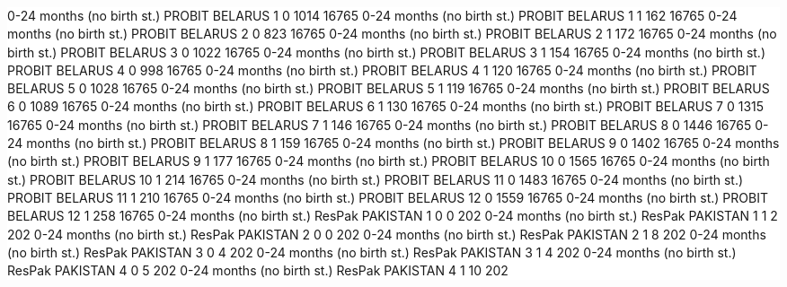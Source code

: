 0-24 months (no birth st.)   PROBIT           BELARUS                        1                   0     1014   16765
0-24 months (no birth st.)   PROBIT           BELARUS                        1                   1      162   16765
0-24 months (no birth st.)   PROBIT           BELARUS                        2                   0      823   16765
0-24 months (no birth st.)   PROBIT           BELARUS                        2                   1      172   16765
0-24 months (no birth st.)   PROBIT           BELARUS                        3                   0     1022   16765
0-24 months (no birth st.)   PROBIT           BELARUS                        3                   1      154   16765
0-24 months (no birth st.)   PROBIT           BELARUS                        4                   0      998   16765
0-24 months (no birth st.)   PROBIT           BELARUS                        4                   1      120   16765
0-24 months (no birth st.)   PROBIT           BELARUS                        5                   0     1028   16765
0-24 months (no birth st.)   PROBIT           BELARUS                        5                   1      119   16765
0-24 months (no birth st.)   PROBIT           BELARUS                        6                   0     1089   16765
0-24 months (no birth st.)   PROBIT           BELARUS                        6                   1      130   16765
0-24 months (no birth st.)   PROBIT           BELARUS                        7                   0     1315   16765
0-24 months (no birth st.)   PROBIT           BELARUS                        7                   1      146   16765
0-24 months (no birth st.)   PROBIT           BELARUS                        8                   0     1446   16765
0-24 months (no birth st.)   PROBIT           BELARUS                        8                   1      159   16765
0-24 months (no birth st.)   PROBIT           BELARUS                        9                   0     1402   16765
0-24 months (no birth st.)   PROBIT           BELARUS                        9                   1      177   16765
0-24 months (no birth st.)   PROBIT           BELARUS                        10                  0     1565   16765
0-24 months (no birth st.)   PROBIT           BELARUS                        10                  1      214   16765
0-24 months (no birth st.)   PROBIT           BELARUS                        11                  0     1483   16765
0-24 months (no birth st.)   PROBIT           BELARUS                        11                  1      210   16765
0-24 months (no birth st.)   PROBIT           BELARUS                        12                  0     1559   16765
0-24 months (no birth st.)   PROBIT           BELARUS                        12                  1      258   16765
0-24 months (no birth st.)   ResPak           PAKISTAN                       1                   0        0     202
0-24 months (no birth st.)   ResPak           PAKISTAN                       1                   1        2     202
0-24 months (no birth st.)   ResPak           PAKISTAN                       2                   0        0     202
0-24 months (no birth st.)   ResPak           PAKISTAN                       2                   1        8     202
0-24 months (no birth st.)   ResPak           PAKISTAN                       3                   0        4     202
0-24 months (no birth st.)   ResPak           PAKISTAN                       3                   1        4     202
0-24 months (no birth st.)   ResPak           PAKISTAN                       4                   0        5     202
0-24 months (no birth st.)   ResPak           PAKISTAN                       4                   1       10     202